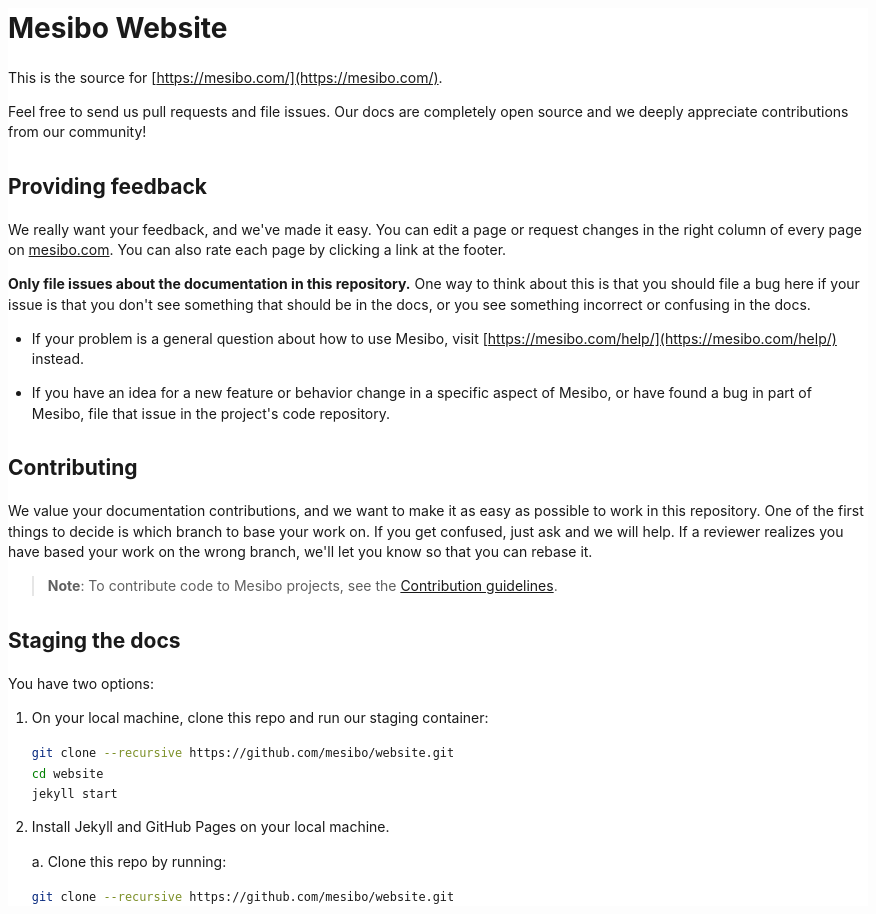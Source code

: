 # Mesibo Website

This is the source for [https://mesibo.com/](https://mesibo.com/).

Feel free to send us pull requests and file issues. Our docs are completely
open source and we deeply appreciate contributions from our community!

## Providing feedback

We really want your feedback, and we've made it easy.  You can edit a page or
request changes in the right column of every page on
[mesibo.com](https://mesibo.com/).  You can also rate each page by
clicking a link at the footer.

**Only file issues about the documentation in this repository.** One way
to think about this is that you should file a bug here if your issue is that you
don't see something that should be in the docs, or you see something incorrect
or confusing in the docs.

- If your problem is a general question about how to use Mesibo,
  visit [https://mesibo.com/help/](https://mesibo.com/help/) instead.

- If you have an idea for a new feature or behavior change in a specific aspect
  of Mesibo, or have found a bug in part of Mesibo, file that issue in
  the project's code repository.

## Contributing

We value your documentation contributions, and we want to make it as easy
as possible to work in this repository. One of the first things to decide is
which branch to base your work on. If you get confused, just ask and we will
help. If a reviewer realizes you have based your work on the wrong branch, we'll
let you know so that you can rebase it.

>**Note**: To contribute code to Mesibo projects, see the
[Contribution guidelines](CONTRIBUTING.md).

## Staging the docs

You have two options:

1.  On your local machine, clone this repo and run our staging container:

    ```bash
    git clone --recursive https://github.com/mesibo/website.git
    cd website
    jekyll start
    ```

2.  Install Jekyll and GitHub Pages on your local machine.

    a. Clone this repo by running:

       ```bash
       git clone --recursive https://github.com/mesibo/website.git
       ```
